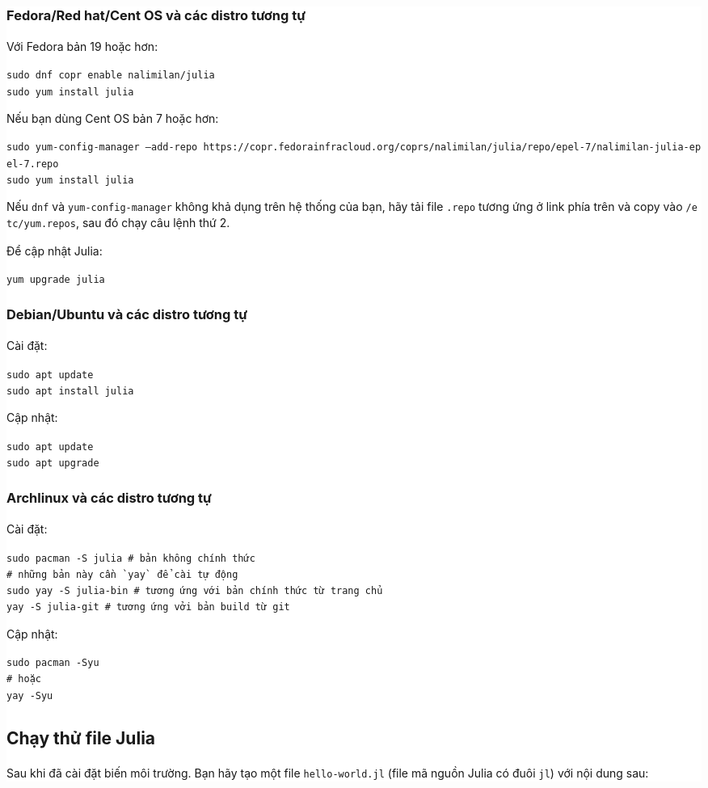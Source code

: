 ### Fedora/Red hat/Cent OS và các distro tương tự

Với Fedora bản 19 hoặc hơn:
```shell
sudo dnf copr enable nalimilan/julia
sudo yum install julia
```

Nếu bạn dùng Cent OS bản 7 hoặc hơn:
```shell
sudo yum-config-manager –add-repo https://copr.fedorainfracloud.org/coprs/nalimilan/julia/repo/epel-7/nalimilan-julia-epel-7.repo
sudo yum install julia
```

Nếu `dnf` và `yum-config-manager` không khả dụng trên hệ thống của bạn, hãy tải file `.repo` tương ứng ở link phía trên và copy vào `/etc/yum.repos`, sau đó chạy câu lệnh thứ 2.

Để cập nhật Julia:
```shell
yum upgrade julia
```

### Debian/Ubuntu và các distro tương tự

Cài đặt:
```shell
sudo apt update
sudo apt install julia
```
Cập nhật:
```shell
sudo apt update
sudo apt upgrade
```

### Archlinux và các distro tương tự

Cài đặt:
```shell
sudo pacman -S julia # bản không chính thức
# những bản này cần `yay` để cài tự động
sudo yay -S julia-bin # tương ứng với bản chính thức từ trang chủ
yay -S julia-git # tương ứng vởi bản build từ git
```
Cập nhật:
```shell
sudo pacman -Syu
# hoặc
yay -Syu
```

## Chạy thử file Julia

Sau khi đã cài đặt biến môi trường. Bạn hãy tạo một file `hello-world.jl` (file mã nguồn Julia có đuôi `jl`) với nội dung sau:
